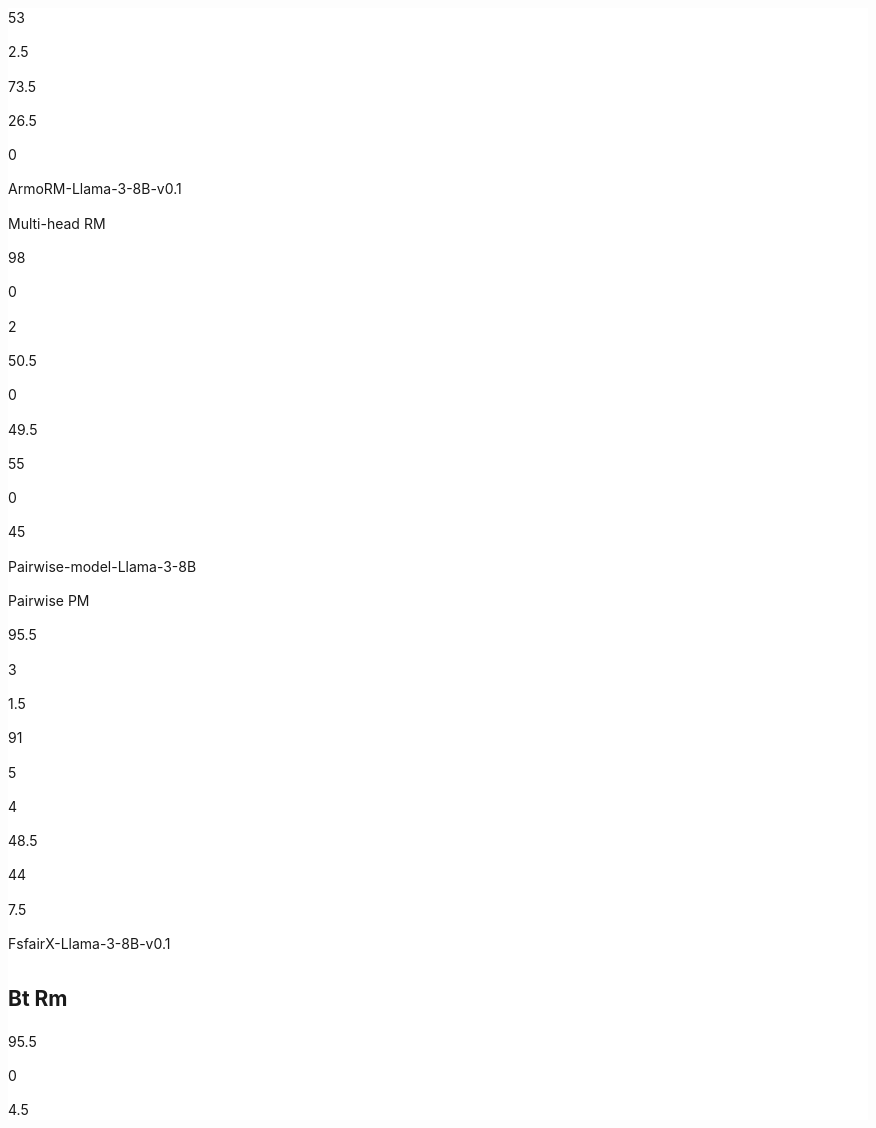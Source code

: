 53

2.5

73.5

26.5

0

ArmoRM-Llama-3-8B-v0.1

Multi-head RM

98

0

2

50.5

0

49.5

55

0

45

Pairwise-model-Llama-3-8B

Pairwise PM

95.5

3

1.5

91

5

4

48.5

44

7.5

FsfairX-Llama-3-8B-v0.1

## Bt Rm

95.5

0

4.5

